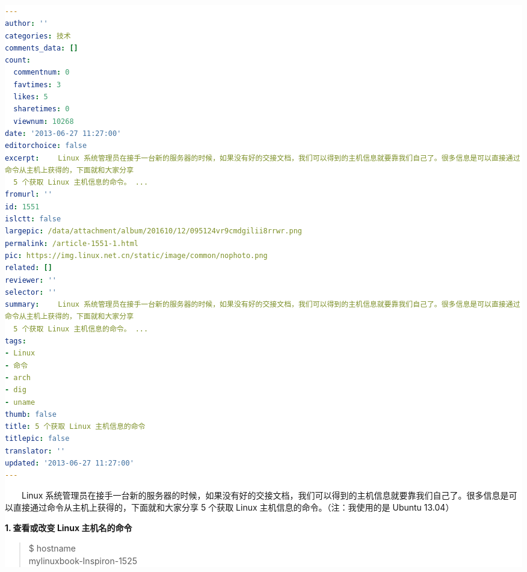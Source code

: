 ```yaml
---
author: ''
categories: 技术
comments_data: []
count:
  commentnum: 0
  favtimes: 3
  likes: 5
  sharetimes: 0
  viewnum: 10268
date: '2013-06-27 11:27:00'
editorchoice: false
excerpt: 　　Linux 系统管理员在接手一台新的服务器的时候，如果没有好的交接文档，我们可以得到的主机信息就要靠我们自己了。很多信息是可以直接通过命令从主机上获得的，下面就和大家分享
  5 个获取 Linux 主机信息的命令。 ...
fromurl: ''
id: 1551
islctt: false
largepic: /data/attachment/album/201610/12/095124vr9cmdgilii8rrwr.png
permalink: /article-1551-1.html
pic: https://img.linux.net.cn/static/image/common/nophoto.png
related: []
reviewer: ''
selector: ''
summary: 　　Linux 系统管理员在接手一台新的服务器的时候，如果没有好的交接文档，我们可以得到的主机信息就要靠我们自己了。很多信息是可以直接通过命令从主机上获得的，下面就和大家分享
  5 个获取 Linux 主机信息的命令。 ...
tags:
- Linux
- 命令
- arch
- dig
- uname
thumb: false
title: 5 个获取 Linux 主机信息的命令
titlepic: false
translator: ''
updated: '2013-06-27 11:27:00'
---
```


　　Linux 系统管理员在接手一台新的服务器的时候，如果没有好的交接文档，我们可以得到的主机信息就要靠我们自己了。很多信息是可以直接通过命令从主机上获得的，下面就和大家分享 5 个获取 Linux 主机信息的命令。（注：我使用的是 Ubuntu 13.04）


**1. 查看或改变 Linux 主机名的命令**



> 
> $ hostname  
> mylinuxbook-Inspiron-1525
> 
> 
> 
